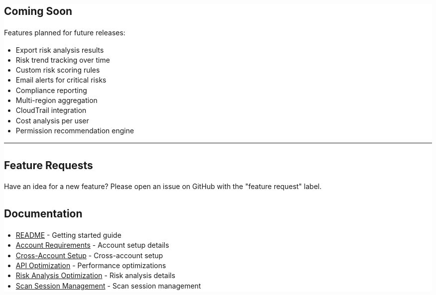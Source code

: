 ## Coming Soon

Features planned for future releases:

- Export risk analysis results
- Risk trend tracking over time
- Custom risk scoring rules
- Email alerts for critical risks
- Compliance reporting
- Multi-region aggregation
- CloudTrail integration
- Cost analysis per user
- Permission recommendation engine

---

## Feature Requests

Have an idea for a new feature? Please open an issue on GitHub with the "feature request" label.

## Documentation

- [README](../README.md) - Getting started guide
- [Account Requirements](./account-requirements.md) - Account setup details
- [Cross-Account Setup](./setup-cross-account.md) - Cross-account setup
- [API Optimization](./technical/api-optimization.md) - Performance optimizations
- [Risk Analysis Optimization](./technical/risk-analysis-optimization.md) - Risk analysis details
- [Scan Session Management](./technical/scan-session-management.md) - Scan session management
